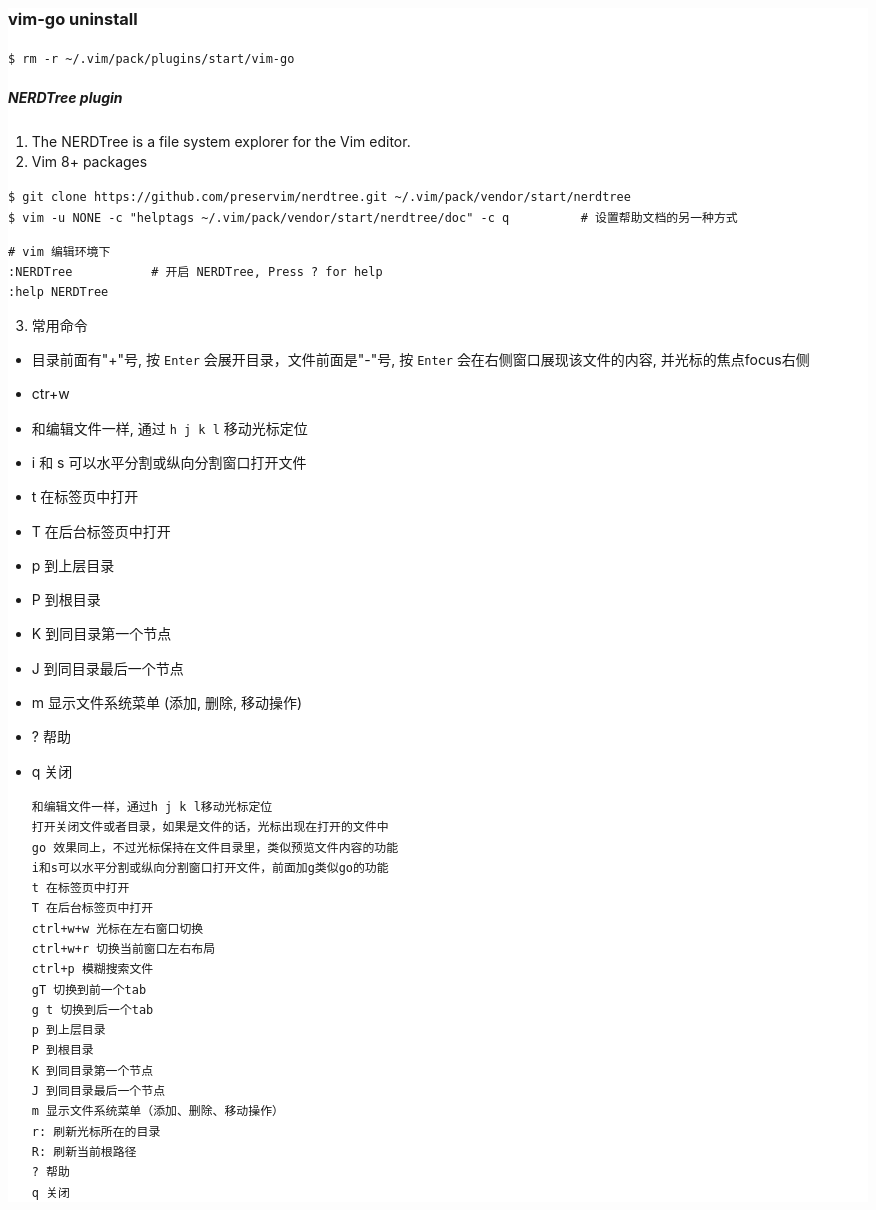 ### vim-go uninstall

```shell
$ rm -r ~/.vim/pack/plugins/start/vim-go
```

##### NERDTree plugin

1. The NERDTree is a file system explorer for the Vim editor. 
2. Vim 8+ packages

```shell
$ git clone https://github.com/preservim/nerdtree.git ~/.vim/pack/vendor/start/nerdtree
$ vim -u NONE -c "helptags ~/.vim/pack/vendor/start/nerdtree/doc" -c q			# 设置帮助文档的另一种方式
```

```shell
# vim 编辑环境下
:NERDTree			# 开启 NERDTree, Press ? for help
:help NERDTree
```

3. 常用命令

- 目录前面有"+"号, 按 `Enter` 会展开目录，文件前面是"-"号, 按 `Enter` 会在右侧窗口展现该文件的内容, 并光标的焦点focus右侧

- ctr+w

- 和编辑文件一样, 通过 `h j k l` 移动光标定位

- i 和 s 可以水平分割或纵向分割窗口打开文件

- t 在标签页中打开

- T 在后台标签页中打开

- p 到上层目录

- P 到根目录

- K 到同目录第一个节点

- J 到同目录最后一个节点

- m 显示文件系统菜单 (添加, 删除, 移动操作)

- ? 帮助

- q 关闭

  ```
  和编辑文件一样，通过h j k l移动光标定位
  打开关闭文件或者目录，如果是文件的话，光标出现在打开的文件中
  go 效果同上，不过光标保持在文件目录里，类似预览文件内容的功能
  i和s可以水平分割或纵向分割窗口打开文件，前面加g类似go的功能
  t 在标签页中打开
  T 在后台标签页中打开
  ctrl+w+w 光标在左右窗口切换
  ctrl+w+r 切换当前窗口左右布局
  ctrl+p 模糊搜索文件
  gT 切换到前一个tab
  g t 切换到后一个tab
  p 到上层目录
  P 到根目录
  K 到同目录第一个节点
  J 到同目录最后一个节点
  m 显示文件系统菜单（添加、删除、移动操作）
  r: 刷新光标所在的目录
  R: 刷新当前根路径
  ? 帮助
  q 关闭
  ```
